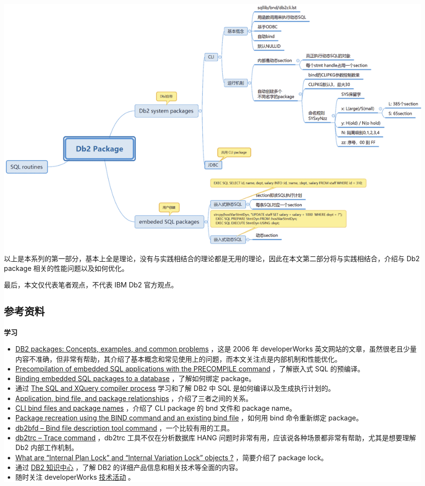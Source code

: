 ![Db2 package 思维导图](img/53f308606771cda9298999072a53fedc.png)

以上是本系列的第一部分，基本上全是理论，没有与实践相结合的理论都是无用的理论，因此在本文第二部分将与实践相结合，介绍与 Db2 package 相关的性能问题以及如何优化。

最后，本文仅代表笔者观点，不代表 IBM Db2 官方观点。

## 参考资料

**学习**

*   [DB2 packages: Concepts, examples, and common problems](https://www.ibm.com/developerworks/data/library/techarticle/dm-0606chun/index.html) ，这是 2006 年 developerWorks 英文网站的文章，虽然很老且少量内容不准确，但非常有帮助，其介绍了基本概念和常见使用上的问题，而本文关注点是内部机制和性能优化。
*   [Precompilation of embedded SQL applications with the PRECOMPILE command](https://www.ibm.com/support/knowledgecenter/en/SSEPGG_11.1.0/com.ibm.db2.luw.apdv.embed.doc/doc/c0005528.html) ，了解嵌入式 SQL 的预编译。
*   [Binding embedded SQL packages to a database](https://www.ibm.com/support/knowledgecenter/SSEPGG_11.1.0/com.ibm.db2.luw.apdv.embed.doc/doc/c0005563.html) ，了解如何绑定 package。
*   通过 [The SQL and XQuery compiler process](https://www.ibm.com/support/knowledgecenter/en/SSEPGG_11.1.0/com.ibm.db2.luw.admin.perf.doc/doc/c0005292.html) 学习和了解 DB2 中 SQL 是如何编译以及生成执行计划的。
*   [Application, bind file, and package relationships](https://www.ibm.com/support/knowledgecenter/en/SSEPGG_11.1.0/com.ibm.db2.luw.apdv.embed.doc/doc/c0005563.html) ，介绍了三者之间的关系。
*   [CLI bind files and package names](https://www.ibm.com/support/knowledgecenter/en/SSEPGG_11.1.0/com.ibm.db2.luw.apdv.cli.doc/doc/r0007866.html) ，介绍了 CLI package 的 bnd 文件和 package name。
*   [Package recreation using the BIND command and an existing bind file](https://www.ibm.com/support/knowledgecenter/en/SSEPGG_11.1.0/com.ibm.db2.luw.apdv.embed.doc/doc/c0005532.html) ，如何用 bind 命令重新绑定 package。
*   [db2bfd – Bind file description tool command](https://www.ibm.com/support/knowledgecenter/zh/SSEPGG_11.1.0/com.ibm.db2.luw.admin.cmd.doc/doc/r0002044.html) ，一个比较有用的工具。
*   [db2trc – Trace command](https://www.ibm.com/support/knowledgecenter/SSEPGG_10.5.0/com.ibm.db2.luw.admin.cmd.doc/doc/r0002027.html) ，db2trc 工具不仅在分析数据库 HANG 问题时非常有用，应该说各种场景都非常有帮助，尤其是想要理解 Db2 内部工作机制。
*   [What are “Internal Plan Lock” and “Internal Variation Lock” objects ?](http://www-01.ibm.com/support/docview.wss?uid=swg21503717) ，简要介绍了 package lock。
*   通过 [DB2 知识中心](https://www.ibm.com/support/knowledgecenter/en/SSEPGG_11.1.0/com.ibm.db2.luw.apdv.embed.doc/doc/c0005532.html) ，了解 DB2 的详细产品信息和相关技术等全面的内容。
*   随时关注 developerWorks [技术活动](http://www.ibm.com/developerworks/cn/offers/techbriefings/) 。
